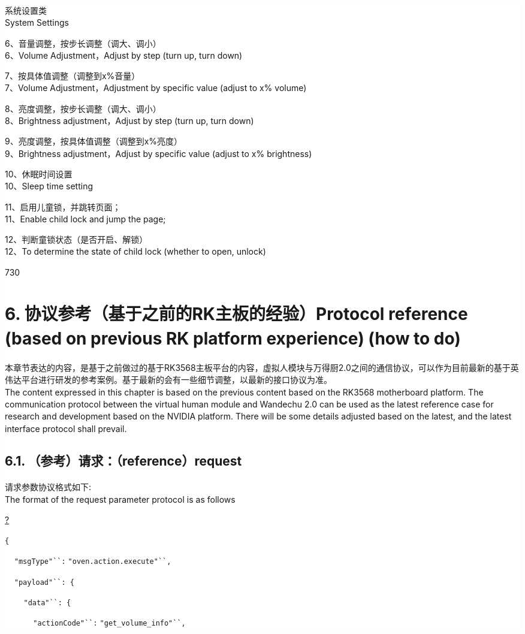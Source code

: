 系统设置类  
System Settings

  

6、音量调整，按步长调整（调大、调小）  
6、Volume Adjustment，Adjust by step (turn up, turn down)

7、按具体值调整（调整到x%音量）  
7、Volume Adjustment，Adjustment by specific value (adjust to x% volume)

8、亮度调整，按步长调整（调大、调小）  
8、Brightness adjustment，Adjust by step (turn up, turn down)

9、亮度调整，按具体值调整（调整到x%亮度）  
9、Brightness adjustment，Adjust by specific value (adjust to x% brightness)

10、休眠时间设置  
10、Sleep time setting

11、启用儿童锁，并跳转页面；  
11、Enable child lock and jump the page;

12、判断童锁状态（是否开启、解锁）  
12、To determine the state of child lock (whether to open, unlock)

  

730

  

  

  

6\. 协议参考（基于之前的RK主板的经验）Protocol reference (based on previous RK platform experience) (how to do)
===============================================================================================

本章节表达的内容，是基于之前做过的基于RK3568主板平台的内容，虚拟人模块与万得厨2.0之间的通信协议，可以作为目前最新的基于英伟达平台进行研发的参考案例。基于最新的会有一些细节调整，以最新的接口协议为准。  
The content expressed in this chapter is based on the previous content based on the RK3568 motherboard platform. The communication protocol between the virtual human module and Wandechu 2.0 can be used as the latest reference case for research and development based on the NVIDIA platform. There will be some details adjusted based on the latest, and the latest interface protocol shall prevail.

6.1. （参考）请求：（reference）request
------------------------------

请求参数协议格式如下:  
The format of the request parameter protocol is as follows

[?]()

`{`

    `"msgType"``:` `"oven.action.execute"``,`

    `"payload"``: {`

        `"data"``: {`

            `"actionCode"``:` `"get_volume_info"``,`
